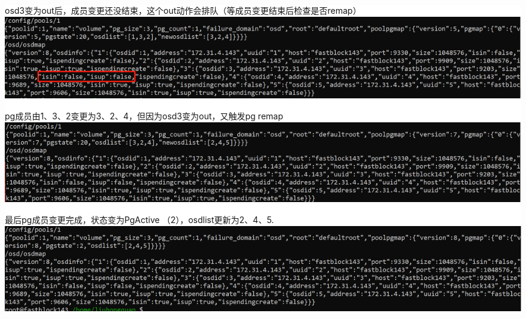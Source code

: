 osd3变为out后，成员变更还没结束，这个out动作会排队（等成员变更结束后检查是否remap）
![alt text](png/pg_remap_test21.png)

pg成员由1、3、2变更为3、2、4，但因为osd3变为out，又触发pg remap
![alt text](png/pg_remap_test22.png)

最后pg成员变更完成，状态变为PgActive （2），osdlist更新为2、4、5.
![alt text](png/pg_remap_test23.png)
